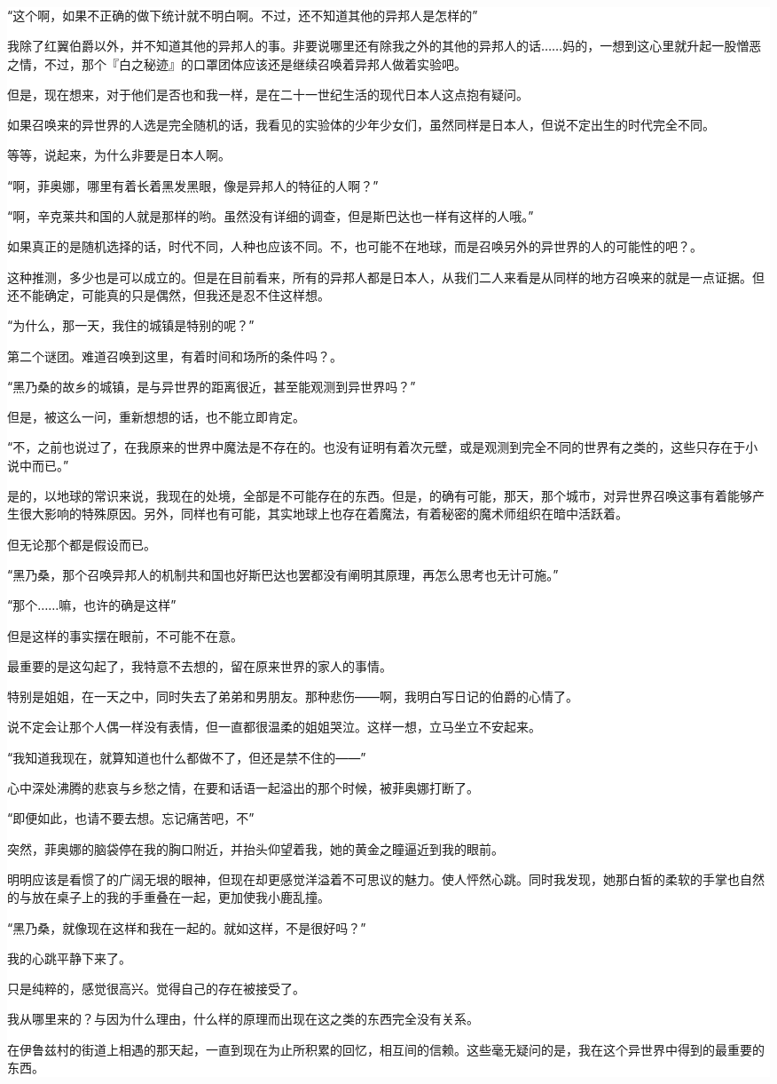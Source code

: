 “这个啊，如果不正确的做下统计就不明白啊。不过，还不知道其他的异邦人是怎样的”

我除了红翼伯爵以外，并不知道其他的异邦人的事。非要说哪里还有除我之外的其他的异邦人的话……妈的，一想到这心里就升起一股憎恶之情，不过，那个『白之秘迹』的口罩团体应该还是继续召唤着异邦人做着实验吧。

但是，现在想来，对于他们是否也和我一样，是在二十一世纪生活的现代日本人这点抱有疑问。

如果召唤来的异世界的人选是完全随机的话，我看见的实验体的少年少女们，虽然同样是日本人，但说不定出生的时代完全不同。

等等，说起来，为什么非要是日本人啊。

“啊，菲奥娜，哪里有着长着黑发黑眼，像是异邦人的特征的人啊？”

“啊，辛克莱共和国的人就是那样的哟。虽然没有详细的调查，但是斯巴达也一样有这样的人哦。”

如果真正的是随机选择的话，时代不同，人种也应该不同。不，也可能不在地球，而是召唤另外的异世界的人的可能性的吧？。

这种推测，多少也是可以成立的。但是在目前看来，所有的异邦人都是日本人，从我们二人来看是从同样的地方召唤来的就是一点证据。但还不能确定，可能真的只是偶然，但我还是忍不住这样想。

“为什么，那一天，我住的城镇是特别的呢？”

第二个谜团。难道召唤到这里，有着时间和场所的条件吗？。

“黑乃桑的故乡的城镇，是与异世界的距离很近，甚至能观测到异世界吗？”

但是，被这么一问，重新想想的话，也不能立即肯定。

“不，之前也说过了，在我原来的世界中魔法是不存在的。也没有证明有着次元壁，或是观测到完全不同的世界有之类的，这些只存在于小说中而已。”

是的，以地球的常识来说，我现在的处境，全部是不可能存在的东西。但是，的确有可能，那天，那个城市，对异世界召唤这事有着能够产生很大影响的特殊原因。另外，同样也有可能，其实地球上也存在着魔法，有着秘密的魔术师组织在暗中活跃着。

但无论那个都是假设而已。

“黑乃桑，那个召唤异邦人的机制共和国也好斯巴达也罢都没有阐明其原理，再怎么思考也无计可施。”

“那个……嘛，也许的确是这样”

但是这样的事实摆在眼前，不可能不在意。

最重要的是这勾起了，我特意不去想的，留在原来世界的家人的事情。

特别是姐姐，在一天之中，同时失去了弟弟和男朋友。那种悲伤——啊，我明白写日记的伯爵的心情了。

说不定会让那个人偶一样没有表情，但一直都很温柔的姐姐哭泣。这样一想，立马坐立不安起来。

“我知道我现在，就算知道也什么都做不了，但还是禁不住的——”

心中深处沸腾的悲哀与乡愁之情，在要和话语一起溢出的那个时候，被菲奥娜打断了。

“即便如此，也请不要去想。忘记痛苦吧，不”

突然，菲奥娜的脑袋停在我的胸口附近，并抬头仰望着我，她的黄金之瞳逼近到我的眼前。

明明应该是看惯了的广阔无垠的眼神，但现在却更感觉洋溢着不可思议的魅力。使人怦然心跳。同时我发现，她那白皙的柔软的手掌也自然的与放在桌子上的我的手重叠在一起，更加使我小鹿乱撞。

“黑乃桑，就像现在这样和我在一起的。就如这样，不是很好吗？”

我的心跳平静下来了。

只是纯粹的，感觉很高兴。觉得自己的存在被接受了。

我从哪里来的？与因为什么理由，什么样的原理而出现在这之类的东西完全没有关系。

在伊鲁兹村的街道上相遇的那天起，一直到现在为止所积累的回忆，相互间的信赖。这些毫无疑问的是，我在这个异世界中得到的最重要的东西。
